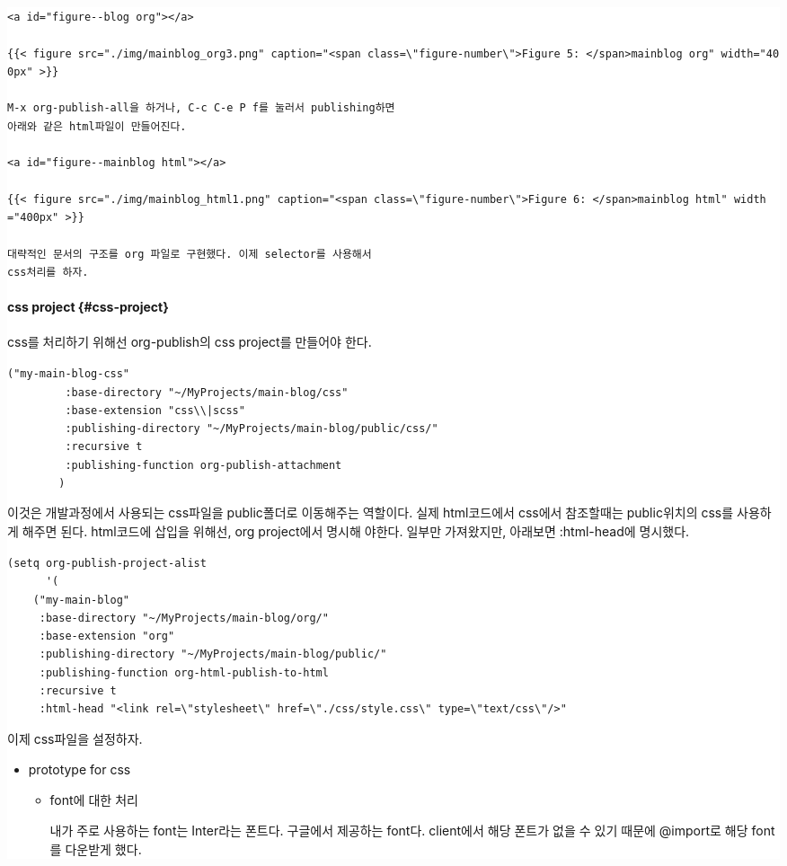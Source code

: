     <a id="figure--blog org"></a>

    {{< figure src="./img/mainblog_org3.png" caption="<span class=\"figure-number\">Figure 5: </span>mainblog org" width="400px" >}}

    M-x org-publish-all을 하거나, C-c C-e P f를 눌러서 publishing하면
    아래와 같은 html파일이 만들어진다.

    <a id="figure--mainblog html"></a>

    {{< figure src="./img/mainblog_html1.png" caption="<span class=\"figure-number\">Figure 6: </span>mainblog html" width="400px" >}}

    대략적인 문서의 구조를 org 파일로 구현했다. 이제 selector를 사용해서
    css처리를 하자.


#### css project {#css-project}

css를 처리하기 위해선 org-publish의 css project를 만들어야 한다.

```emacs-lisp
("my-main-blog-css"
	     :base-directory "~/MyProjects/main-blog/css"
	     :base-extension "css\\|scss"
	     :publishing-directory "~/MyProjects/main-blog/public/css/"
	     :recursive t
	     :publishing-function org-publish-attachment
	    )
```

이것은 개발과정에서 사용되는 css파일을 public폴더로 이동해주는
역할이다. 실제 html코드에서 css에서 참조할때는 public위치의 css를
사용하게 해주면 된다. html코드에 삽입을 위해선, org project에서 명시해
야한다. 일부만 가져왔지만, 아래보면 :html-head에 명시했다.

```emacs-lisp
(setq org-publish-project-alist
      '(
	("my-main-blog"
	 :base-directory "~/MyProjects/main-blog/org/"
	 :base-extension "org"
	 :publishing-directory "~/MyProjects/main-blog/public/"
	 :publishing-function org-html-publish-to-html
	 :recursive t
	 :html-head "<link rel=\"stylesheet\" href=\"./css/style.css\" type=\"text/css\"/>"
```

이제 css파일을 설정하자.



-  prototype for css

    <!--list-separator-->

    -  font에 대한 처리

        내가 주로 사용하는 font는 Inter라는 폰트다. 구글에서 제공하는
        font다. client에서 해당 폰트가 없을 수 있기 때문에 @import로 해당
        font를 다운받게 했다.
